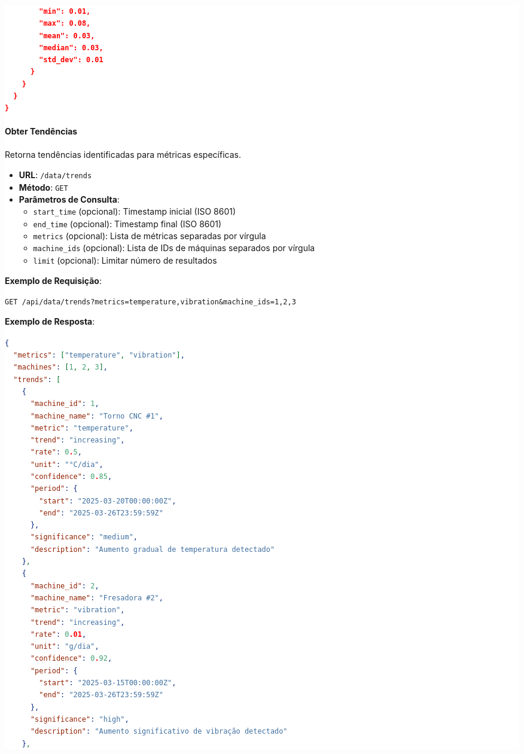 ```json
        "min": 0.01,
        "max": 0.08,
        "mean": 0.03,
        "median": 0.03,
        "std_dev": 0.01
      }
    }
  }
}
```

#### Obter Tendências

Retorna tendências identificadas para métricas específicas.

- **URL**: `/data/trends`
- **Método**: `GET`
- **Parâmetros de Consulta**:
  - `start_time` (opcional): Timestamp inicial (ISO 8601)
  - `end_time` (opcional): Timestamp final (ISO 8601)
  - `metrics` (opcional): Lista de métricas separadas por vírgula
  - `machine_ids` (opcional): Lista de IDs de máquinas separados por vírgula
  - `limit` (opcional): Limitar número de resultados

**Exemplo de Requisição**:
```
GET /api/data/trends?metrics=temperature,vibration&machine_ids=1,2,3
```

**Exemplo de Resposta**:
```json
{
  "metrics": ["temperature", "vibration"],
  "machines": [1, 2, 3],
  "trends": [
    {
      "machine_id": 1,
      "machine_name": "Torno CNC #1",
      "metric": "temperature",
      "trend": "increasing",
      "rate": 0.5,
      "unit": "°C/dia",
      "confidence": 0.85,
      "period": {
        "start": "2025-03-20T00:00:00Z",
        "end": "2025-03-26T23:59:59Z"
      },
      "significance": "medium",
      "description": "Aumento gradual de temperatura detectado"
    },
    {
      "machine_id": 2,
      "machine_name": "Fresadora #2",
      "metric": "vibration",
      "trend": "increasing",
      "rate": 0.01,
      "unit": "g/dia",
      "confidence": 0.92,
      "period": {
        "start": "2025-03-15T00:00:00Z",
        "end": "2025-03-26T23:59:59Z"
      },
      "significance": "high",
      "description": "Aumento significativo de vibração detectado"
    },
```